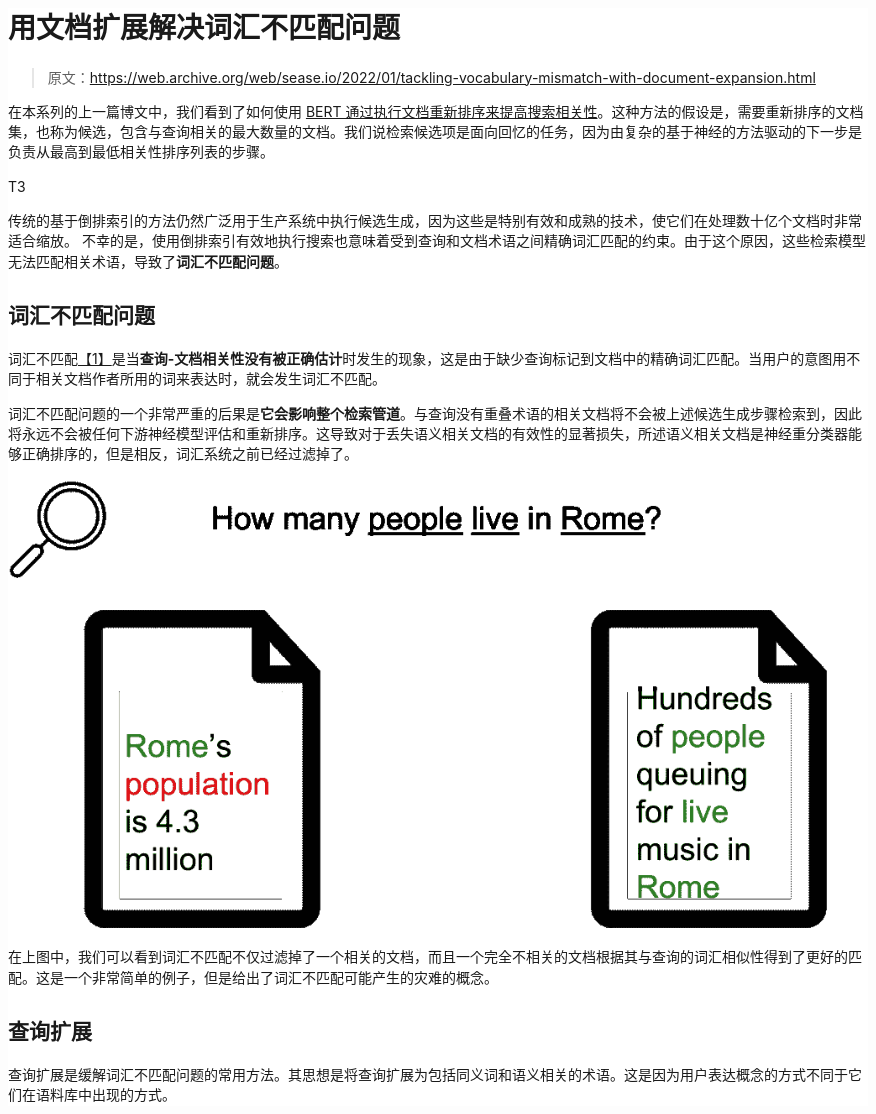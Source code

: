 # 用文档扩展解决词汇不匹配问题

> 原文：<https://web.archive.org/web/sease.io/2022/01/tackling-vocabulary-mismatch-with-document-expansion.html>

在本系列的上一篇博文中，我们看到了如何使用 [BERT 通过执行文档重新排序来提高搜索相关性](https://web.archive.org/web/20221209184622/https://sease.io/2021/12/using-bert-to-improve-search-relevance.html)。这种方法的假设是，需要重新排序的文档集，也称为候选，包含与查询相关的最大数量的文档。我们说检索候选项是面向回忆的任务，因为由复杂的基于神经的方法驱动的下一步是负责从最高到最低相关性排序列表的步骤。

T3

传统的基于倒排索引的方法仍然广泛用于生产系统中执行候选生成，因为这些是特别有效和成熟的技术，使它们在处理数十亿个文档时非常适合缩放。
不幸的是，使用倒排索引有效地执行搜索也意味着受到查询和文档术语之间精确词汇匹配的约束。由于这个原因，这些检索模型无法匹配相关术语，导致了**词汇不匹配问题**。

## 词汇不匹配问题

词汇不匹配[【1】](https://web.archive.org/web/20221209184622/https://dl.acm.org/doi/10.1145/32206.32212)是当**查询-文档相关性没有被正确估计**时发生的现象，这是由于缺少查询标记到文档中的精确词汇匹配。当用户的意图用不同于相关文档作者所用的词来表达时，就会发生词汇不匹配。

词汇不匹配问题的一个非常严重的后果是**它会影响整个检索管道**。与查询没有重叠术语的相关文档将不会被上述候选生成步骤检索到，因此将永远不会被任何下游神经模型评估和重新排序。这导致对于丢失语义相关文档的有效性的显著损失，所述语义相关文档是神经重分类器能够正确排序的，但是相反，词汇系统之前已经过滤掉了。

![](img/eb67ae0d4f1c8c6eb4e72cd39e56c056.png)

在上图中，我们可以看到词汇不匹配不仅过滤掉了一个相关的文档，而且一个完全不相关的文档根据其与查询的词汇相似性得到了更好的匹配。这是一个非常简单的例子，但是给出了词汇不匹配可能产生的灾难的概念。

## 查询扩展

查询扩展是缓解词汇不匹配问题的常用方法。其思想是将查询扩展为包括同义词和语义相关的术语。这是因为用户表达概念的方式不同于它们在语料库中出现的方式。
